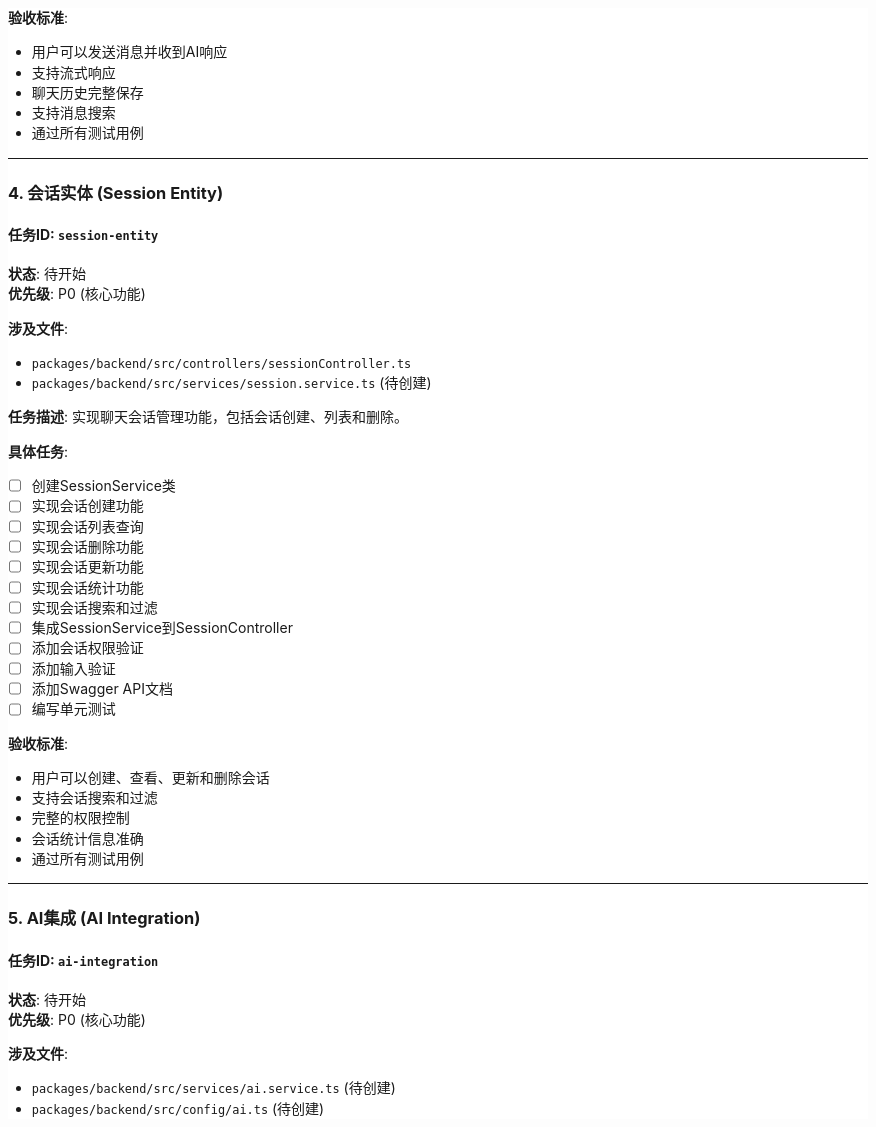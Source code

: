 **验收标准**:
- 用户可以发送消息并收到AI响应
- 支持流式响应
- 聊天历史完整保存
- 支持消息搜索
- 通过所有测试用例

---

### 4. 会话实体 (Session Entity)

#### 任务ID: `session-entity`
**状态**: 待开始  
**优先级**: P0 (核心功能)

**涉及文件**:
- `packages/backend/src/controllers/sessionController.ts`
- `packages/backend/src/services/session.service.ts` (待创建)

**任务描述**:
实现聊天会话管理功能，包括会话创建、列表和删除。

**具体任务**:
- [ ] 创建SessionService类
- [ ] 实现会话创建功能
- [ ] 实现会话列表查询
- [ ] 实现会话删除功能
- [ ] 实现会话更新功能
- [ ] 实现会话统计功能
- [ ] 实现会话搜索和过滤
- [ ] 集成SessionService到SessionController
- [ ] 添加会话权限验证
- [ ] 添加输入验证
- [ ] 添加Swagger API文档
- [ ] 编写单元测试

**验收标准**:
- 用户可以创建、查看、更新和删除会话
- 支持会话搜索和过滤
- 完整的权限控制
- 会话统计信息准确
- 通过所有测试用例

---

### 5. AI集成 (AI Integration)

#### 任务ID: `ai-integration`
**状态**: 待开始  
**优先级**: P0 (核心功能)

**涉及文件**:
- `packages/backend/src/services/ai.service.ts` (待创建)
- `packages/backend/src/config/ai.ts` (待创建)
